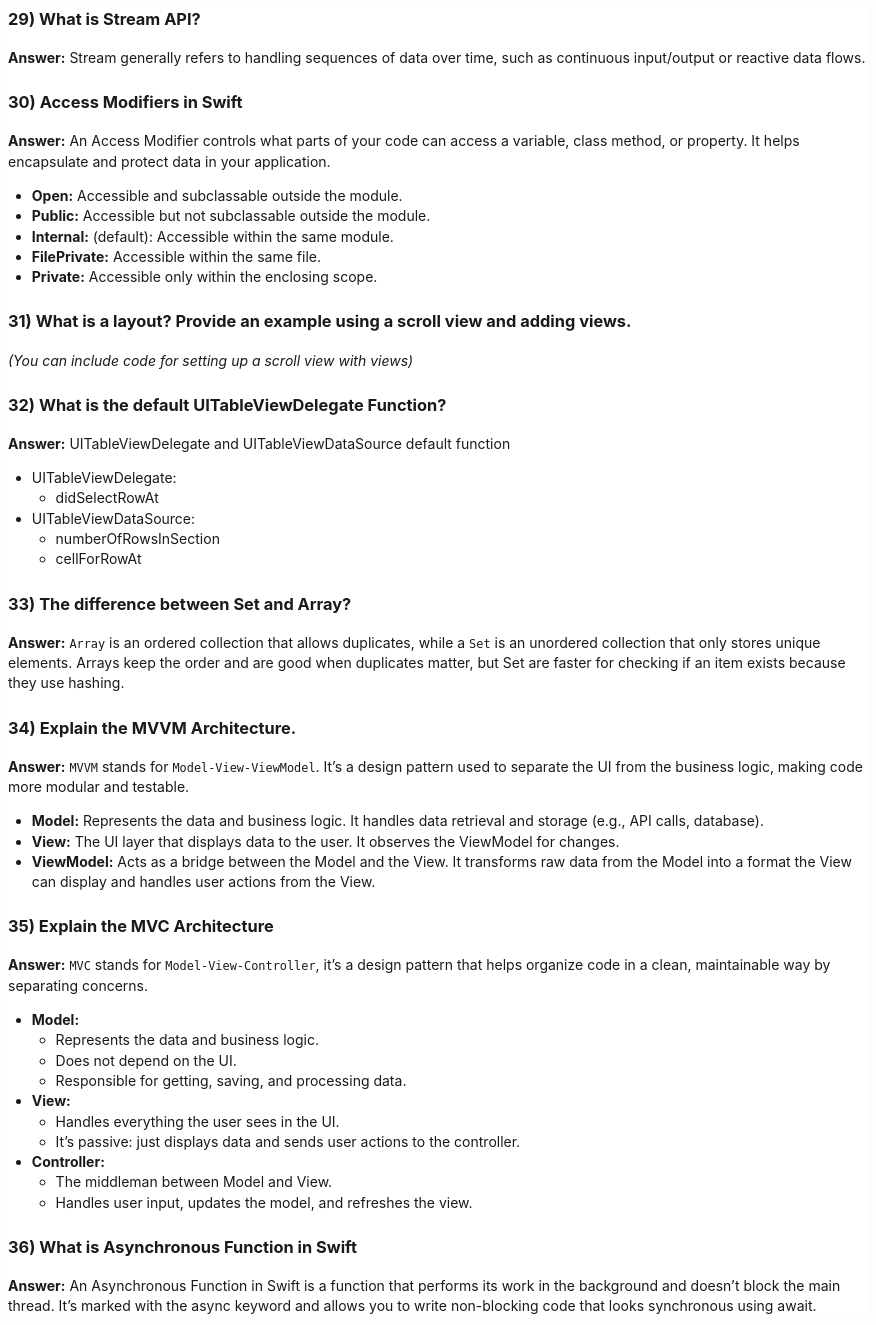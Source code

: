 ### 29) What is Stream API?
**Answer:** Stream generally refers to handling sequences of data over time, such as continuous input/output or reactive data flows.

### 30) Access Modifiers in Swift
**Answer:** An Access Modifier controls what parts of your code can access a variable, class method, or property. It helps encapsulate and protect data in your application.
- **Open:** Accessible and subclassable outside the module.
- **Public:** Accessible but not subclassable outside the module.
- **Internal:** (default): Accessible within the same module.
- **FilePrivate:** Accessible within the same file.
- **Private:** Accessible only within the enclosing scope.

### 31) What is a layout? Provide an example using a scroll view and adding views.
_(You can include code for setting up a scroll view with views)_

### 32) What is the default UITableViewDelegate Function?
**Answer:** UITableViewDelegate and UITableViewDataSource default function
- UITableViewDelegate: 
  - didSelectRowAt
- UITableViewDataSource:
  - numberOfRowsInSection
  - cellForRowAt

### 33) The difference between Set and Array?
**Answer:** `Array` is an ordered collection that allows duplicates, while a `Set` is an unordered collection that only stores unique elements. Arrays keep the order and are good when duplicates matter, but Set are faster for checking if an item exists because they use hashing.

### 34) Explain the MVVM Architecture.
**Answer:** `MVVM` stands for `Model-View-ViewModel`. It’s a design pattern used to separate the UI from the business logic, making code more modular and testable.
- **Model:** Represents the data and business logic. It handles data retrieval and storage (e.g., API calls, database).
- **View:** The UI layer that displays data to the user. It observes the ViewModel for changes.
- **ViewModel:** Acts as a bridge between the Model and the View. It transforms raw data from the Model into a format the View can display and handles user actions from the View.

### 35) Explain the MVC Architecture
**Answer:** `MVC` stands for `Model-View-Controller`, it’s a design pattern that helps organize code in a clean, maintainable way by separating concerns.
- **Model:**
  - Represents the data and business logic.
  - Does not depend on the UI.
  - Responsible for getting, saving, and processing data.
- **View:**
  - Handles everything the user sees in the UI.
  - It’s passive: just displays data and sends user actions to the controller.
- **Controller:**
  - The middleman between Model and View.
  - Handles user input, updates the model, and refreshes the view.

### 36) What is Asynchronous Function in Swift
**Answer:** An Asynchronous Function in Swift is a function that performs its work in the background and doesn’t block the main thread. It’s marked with the async keyword and allows you to write non-blocking code that looks synchronous using await.
